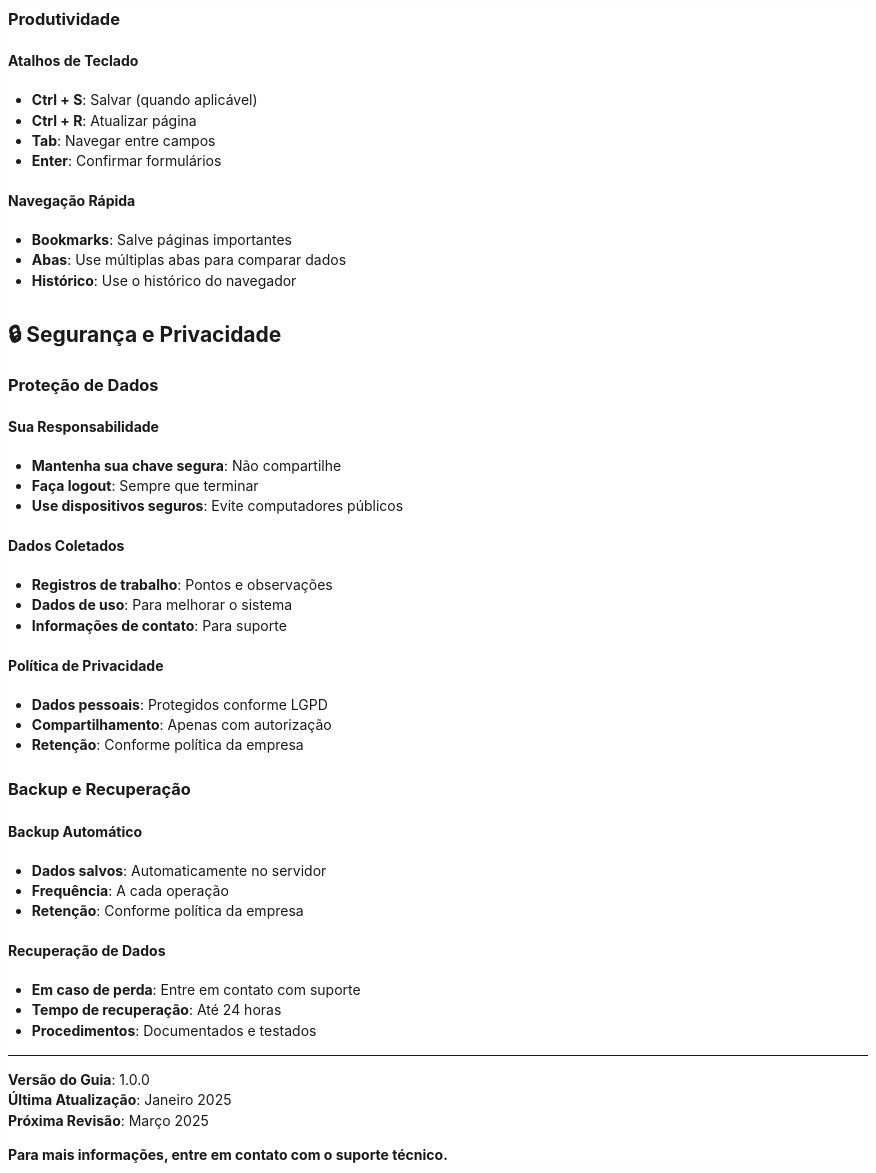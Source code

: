 ### Produtividade

#### Atalhos de Teclado
- **Ctrl + S**: Salvar (quando aplicável)
- **Ctrl + R**: Atualizar página
- **Tab**: Navegar entre campos
- **Enter**: Confirmar formulários

#### Navegação Rápida
- **Bookmarks**: Salve páginas importantes
- **Abas**: Use múltiplas abas para comparar dados
- **Histórico**: Use o histórico do navegador

## 🔒 Segurança e Privacidade

### Proteção de Dados

#### Sua Responsabilidade
- **Mantenha sua chave segura**: Não compartilhe
- **Faça logout**: Sempre que terminar
- **Use dispositivos seguros**: Evite computadores públicos

#### Dados Coletados
- **Registros de trabalho**: Pontos e observações
- **Dados de uso**: Para melhorar o sistema
- **Informações de contato**: Para suporte

#### Política de Privacidade
- **Dados pessoais**: Protegidos conforme LGPD
- **Compartilhamento**: Apenas com autorização
- **Retenção**: Conforme política da empresa

### Backup e Recuperação

#### Backup Automático
- **Dados salvos**: Automaticamente no servidor
- **Frequência**: A cada operação
- **Retenção**: Conforme política da empresa

#### Recuperação de Dados
- **Em caso de perda**: Entre em contato com suporte
- **Tempo de recuperação**: Até 24 horas
- **Procedimentos**: Documentados e testados

---

**Versão do Guia**: 1.0.0  
**Última Atualização**: Janeiro 2025  
**Próxima Revisão**: Março 2025

**Para mais informações, entre em contato com o suporte técnico.**
